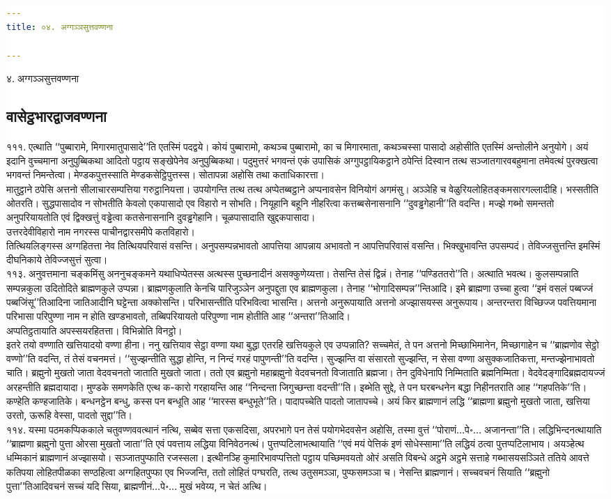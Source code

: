 ```yaml
---
title: ०४. अग्गञ्ञसुत्तवण्णना

---
```

४. अग्गञ्ञसुत्तवण्णना  


## वासेट्ठभारद्वाजवण्णना

१११. एत्थाति ‘‘पुब्बारामे, मिगारमातुपासादे’’ति एतस्मिं पदद्वये। कोयं पुब्बारामो, कथञ्च पुब्बारामो, का च मिगारमाता, कथञ्चस्सा पासादो अहोसीति एतस्मिं अन्तोलीने अनुयोगे। अयं इदानि वुच्चमाना अनुपुब्बिकथा आदितो पट्ठाय सङ्खेपेनेव अनुपुब्बिकथा। पदुमुत्तरं भगवन्तं एकं उपासिकं अग्गुपट्ठायिकट्ठाने ठपेन्तिं दिस्वान तत्थ सञ्जातगारवबहुमाना तमेवत्थं पुरक्खत्वा भगवन्तं निमन्तेत्वा। मेण्डकपुत्तस्साति मेण्डकसेट्ठिपुत्तस्स। सोतापन्ना अहोसि तथा कताधिकारत्ता।  
मातुट्ठाने ठपेसि अत्तनो सीलाचारसम्पत्तिया गरुट्ठानियत्ता। उपयोगन्ति तत्थ तत्थ अप्पेतब्बट्ठाने अप्पनावसेन विनियोगं अगमंसु। अञ्ञेहि च वेळुरियलोहितङ्कमसारगल्लादीहि। भस्सतीति ओतरति। सुद्धपासादोव न सोभतीति केवलो एकपासादो एव विहारो न सोभति। नियूहानि बहूनि नीहरित्वा कत्तब्बसेनासनानि ‘‘दुवड्ढगेहानी’’ति वदन्ति। मज्झे गब्भो समन्ततो अनुपरियायतोति एवं द्विक्खत्तुं वड्ढेत्वा कतसेनासनानि दुवड्ढगेहानि। चूळपासादाति खुद्दकपासादा।  
उत्तरदेवीविहारो नाम नगरस्स पाचीनद्वारसमीपे कतविहारो।  
तित्थियलिङ्गस्स अग्गहितत्ता नेव तित्थियपरिवासं वसन्ति। अनुपसम्पन्नभावतो आपत्तिया आपन्नाय अभावतो न आपत्तिपरिवासं वसन्ति। भिक्खुभावन्ति उपसम्पदं। तेविज्जसुत्तन्ति इमस्मिं दीघनिकाये तेविज्जसुत्तं सुत्वा।  
११३. अनुवत्तमाना चङ्कमिंसु अननुचङ्कमने यथाधिप्पेतस्स अत्थस्स पुच्छनादीनं असक्कुणेय्यत्ता। तेसन्ति तेसं द्विन्नं। तेनाह ‘‘पण्डिततरो’’ति। अत्थाति भवत्थ। कुलसम्पन्नाति सम्पन्नकुला उदितोदिते ब्राह्मणकुले उप्पन्ना। ब्राह्मणकुलाति केनचि पारिजुञ्ञेन अनुपद्दुता एव ब्राह्मणकुला। तेनाह ‘‘भोगादिसम्पन्न’’न्तिआदि। इमे ब्राह्मणा उच्चा हुत्वा ‘‘इमं वसलं पब्बज्जं पब्बजिंसू’’तिआदिना जातिआदीनि घट्टेन्ता अक्कोसन्ति। परिभासन्तीति परिभवित्वा भासन्ति। अत्तनो अनुरूपायाति अत्तनो अज्झासयस्स अनुरूपाय। अन्तरन्तरा विच्छिज्ज पवत्तियमाना परिभासा परिपुण्णा नाम न होति खण्डभावतो, तब्बिपरियायतो परिपुण्णा नाम होतीति आह ‘‘अन्तरा’’तिआदि।  
अप्पतिट्ठतायाति अपस्सयरहितत्ता। विभिन्नोति विनट्ठो।  
इतरे तयो वण्णाति खत्तियादयो वण्णा हीना। ननु खत्तियाव सेट्ठा वण्णा यथा बुद्धा एतरहि खत्तियकुले एव उप्पन्नाति? सच्चमेतं, ते पन अत्तनो मिच्छाभिमानेन, मिच्छागाहेन च ‘‘ब्राह्मणोव सेट्ठो वण्णो’’ति वदन्ति, तं तेसं वचनमत्तं। ‘‘सुज्झन्तीति सुद्धा होन्ति, न निन्दं गरहं पापुणन्ती’’ति वदन्ति। सुज्झन्ति वा संसारतो सुज्झन्ति, न सेसा वण्णा असुक्कजातिकत्ता, मन्तज्झेनाभावतो चाति। ब्रह्मुनो मुखतो जाता वेदवचनतो जाताति मुखतो जाता। ततो एव ब्रह्मुनो महाब्रह्मुनो वेदवचनतो विजाताति ब्रह्मजा। तेन दुविधेनापि निम्मिताति ब्रह्मनिम्मिता। वेदवेदङ्गादिब्रह्मदायज्जं अरहन्तीति ब्रह्मदायादा। मुण्डके समणकेति एत्थ क-कारो गरहायन्ति आह ‘‘निन्दन्ता जिगुच्छन्ता वदन्ती’’ति। इब्भेति सुद्दे, ते पन घरबन्धनेन बद्धा निहीनतराति आह ‘‘गहपतिके’’ति। कण्हेति कण्हजातिके। बन्धनट्ठेन बन्धु, कस्स पन बन्धूति आह ‘‘मारस्स बन्धुभूते’’ति। पादापच्चेति पादतो जातापच्चे। अयं किर ब्राह्मणानं लद्धि ‘‘ब्राह्मणा ब्रह्मुनो मुखतो जाता, खत्तिया उरतो, ऊरूहि वेस्सा, पादतो सुद्दा’’ति।  
११४. यस्मा पठमकप्पिककाले चतुवण्णववत्थानं नत्थि, सब्बेव सत्ता एकसदिसा, अपरभागे पन तेसं पयोगभेदवसेन अहोसि, तस्मा वुत्तं ‘‘पोराणं…पे॰… अजानन्ता’’ति। लद्धिभिन्दनत्थायाति ‘‘ब्राह्मणा ब्रह्मुनो पुत्ता ओरसा मुखतो जाता’’ति एवं पवत्ताय लद्धिया विनिवेठनत्थं। पुत्तप्पटिलाभत्थायाति ‘‘एवं मयं पेत्तिकं इणं सोधेस्सामा’’ति लद्धियं ठत्वा पुत्तप्पटिलाभाय। अयञ्हेत्थ धम्मिकानं ब्राह्मणानं अज्झासयो। सञ्जातपुप्फाति रजस्सला। इत्थीनञ्हि कुमारिभावप्पत्तितो पट्ठाय पच्छिमवयतो ओरं असति विबन्धे अट्ठमे अट्ठमे सत्ताहे गब्भासयसञ्ञिते ततिये आवत्ते कतिपया लोहितपीळका सण्ठहित्वा अग्गहितपुप्फा एव भिज्जन्ति, ततो लोहितं पग्घरति, तत्थ उतुसमञ्ञा, पुप्फसमञ्ञा च। नेसन्ति ब्राह्मणानं। सच्चवचनं सियाति ‘‘ब्रह्मुनो पुत्ता’’तिआदिवचनं सच्चं यदि सिया, ब्राह्मणीनं…पे॰… मुखं भवेय्य, न चेतं अत्थि।  
